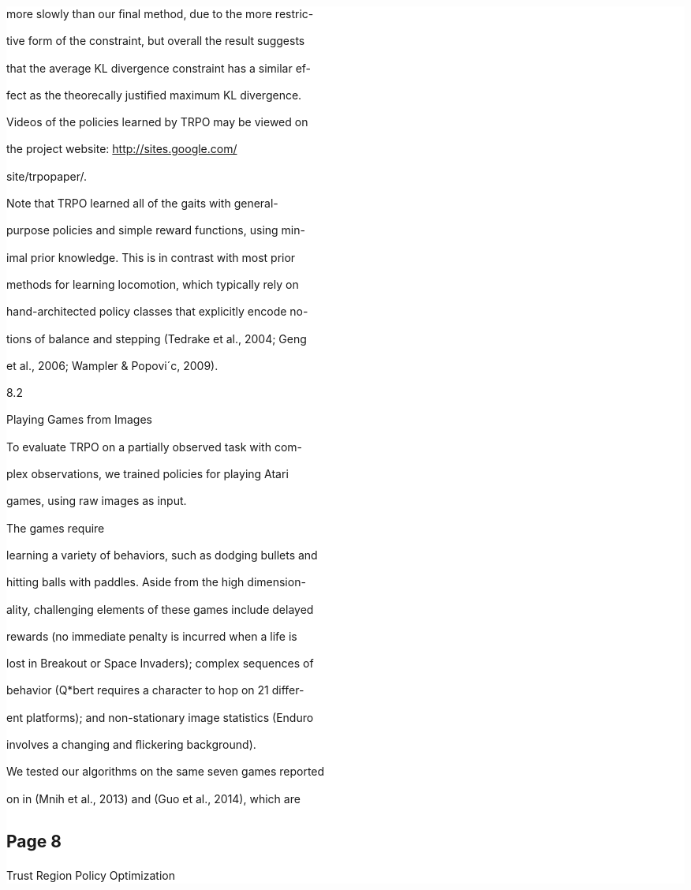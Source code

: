 more slowly than our ﬁnal method, due to the more restric-

tive form of the constraint, but overall the result suggests

that the average KL divergence constraint has a similar ef-

fect as the theorecally justiﬁed maximum KL divergence.

Videos of the policies learned by TRPO may be viewed on

the project website: http://sites.google.com/

site/trpopaper/.

Note that TRPO learned all of the gaits with general-

purpose policies and simple reward functions, using min-

imal prior knowledge. This is in contrast with most prior

methods for learning locomotion, which typically rely on

hand-architected policy classes that explicitly encode no-

tions of balance and stepping (Tedrake et al., 2004; Geng

et al., 2006; Wampler & Popovi´c, 2009).

8.2

Playing Games from Images

To evaluate TRPO on a partially observed task with com-

plex observations, we trained policies for playing Atari

games, using raw images as input.

The games require

learning a variety of behaviors, such as dodging bullets and

hitting balls with paddles. Aside from the high dimension-

ality, challenging elements of these games include delayed

rewards (no immediate penalty is incurred when a life is

lost in Breakout or Space Invaders); complex sequences of

behavior (Q*bert requires a character to hop on 21 differ-

ent platforms); and non-stationary image statistics (Enduro

involves a changing and ﬂickering background).

We tested our algorithms on the same seven games reported

on in (Mnih et al., 2013) and (Guo et al., 2014), which are

## Page 8

Trust Region Policy Optimization
